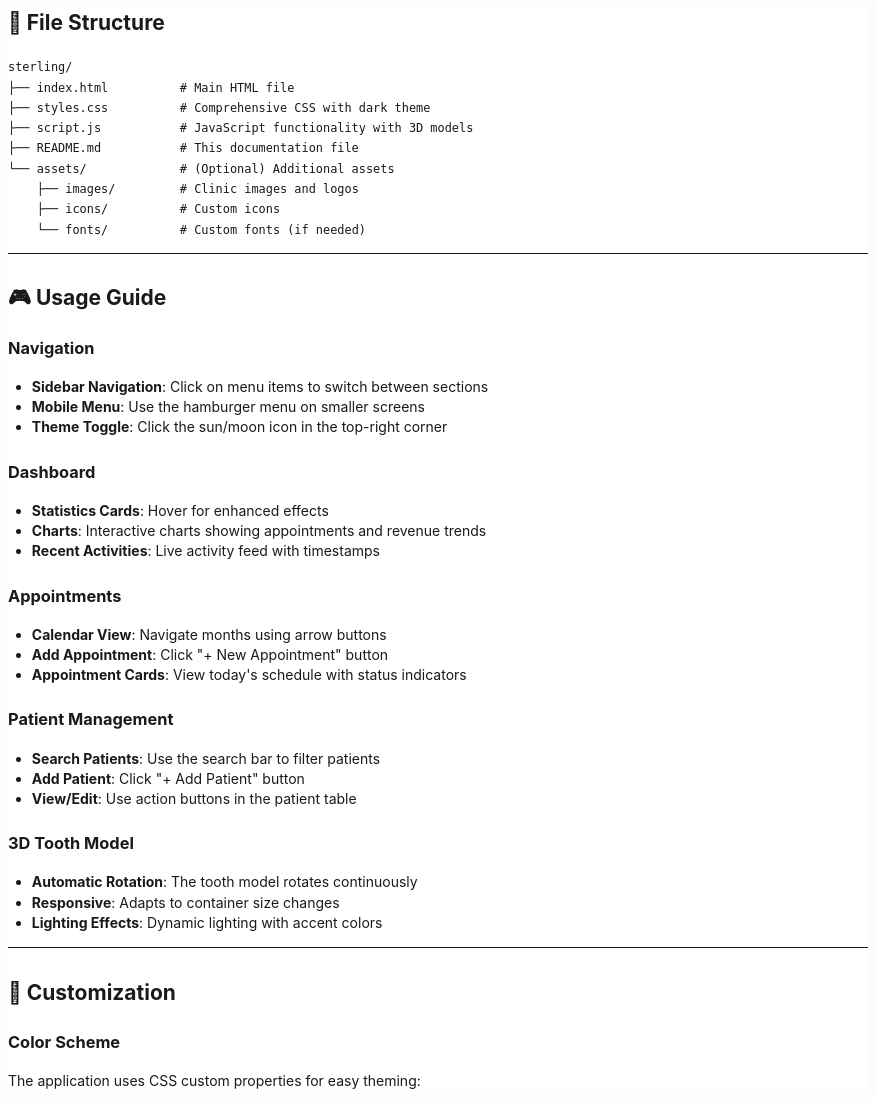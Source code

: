 
## 📁 File Structure

```
sterling/
├── index.html          # Main HTML file
├── styles.css          # Comprehensive CSS with dark theme
├── script.js           # JavaScript functionality with 3D models
├── README.md           # This documentation file
└── assets/             # (Optional) Additional assets
    ├── images/         # Clinic images and logos
    ├── icons/          # Custom icons
    └── fonts/          # Custom fonts (if needed)
```

---

## 🎮 Usage Guide

### Navigation
- **Sidebar Navigation**: Click on menu items to switch between sections
- **Mobile Menu**: Use the hamburger menu on smaller screens
- **Theme Toggle**: Click the sun/moon icon in the top-right corner

### Dashboard
- **Statistics Cards**: Hover for enhanced effects
- **Charts**: Interactive charts showing appointments and revenue trends
- **Recent Activities**: Live activity feed with timestamps

### Appointments
- **Calendar View**: Navigate months using arrow buttons
- **Add Appointment**: Click "+ New Appointment" button
- **Appointment Cards**: View today's schedule with status indicators

### Patient Management
- **Search Patients**: Use the search bar to filter patients
- **Add Patient**: Click "+ Add Patient" button
- **View/Edit**: Use action buttons in the patient table

### 3D Tooth Model
- **Automatic Rotation**: The tooth model rotates continuously
- **Responsive**: Adapts to container size changes
- **Lighting Effects**: Dynamic lighting with accent colors

---

## 🎨 Customization

### Color Scheme
The application uses CSS custom properties for easy theming:

